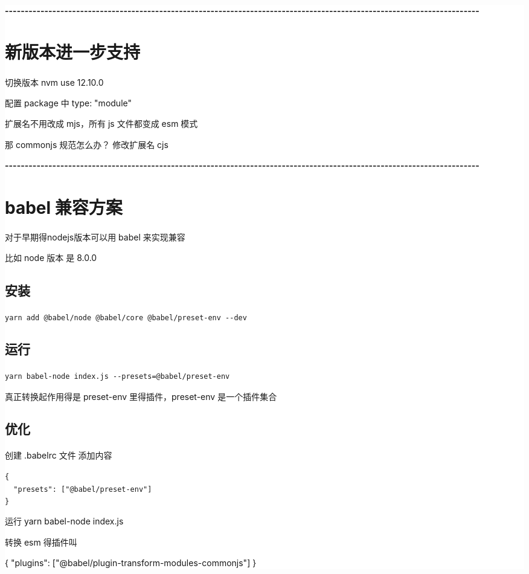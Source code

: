 **------------------------------------------------------------------------------------------------------------------------**

# 新版本进一步支持

切换版本 nvm use 12.10.0

配置 package 中 type: "module"

扩展名不用改成 mjs，所有 js 文件都变成 esm 模式

那 commonjs 规范怎么办？ 修改扩展名 cjs

**------------------------------------------------------------------------------------------------------------------------**

# babel 兼容方案

对于早期得nodejs版本可以用 babel 来实现兼容

比如 node 版本 是 8.0.0

## 安装 
```
yarn add @babel/node @babel/core @babel/preset-env --dev

```

## 运行 
```
yarn babel-node index.js --presets=@babel/preset-env
```
真正转换起作用得是 preset-env 里得插件，preset-env 是一个插件集合

## 优化 

创建 .babelrc 文件 添加内容

```
{
  "presets": ["@babel/preset-env"]
}
```
运行 yarn babel-node index.js

转换 esm 得插件叫

{
  "plugins": ["@babel/plugin-transform-modules-commonjs"]
}
